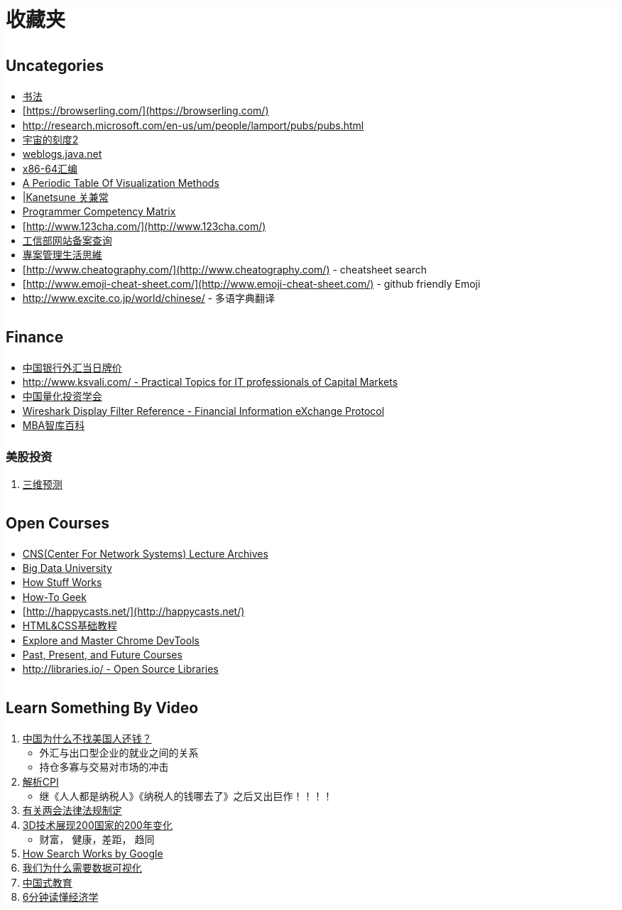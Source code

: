 # 收藏夹

## Uncategories

* [书法](http://sufa.cnodejs.net/create)
* [https://browserling.com/](https://browserling.com/)
* <http://research.microsoft.com/en-us/um/people/lamport/pubs/pubs.html>
* [宇宙的刻度2](http://fsword.github.com/recommend/Scale2.swf)
* [weblogs.java.net](http://weblogs.java.net/blogfront)
* [x86-64汇编](http://ianseyler.github.com/easy_x86-64/)
* [A Periodic Table Of Visualization Methods](http://www.visual-literacy.org/periodic_table/periodic_table.html)
* [|Kanetsune 关兼常](http://www.us-knife.com/showclass51.htm)
* [Programmer Competency Matrix](http://www.starling-software.com/employment/programmer-competency-matrix.html)
* [http://www.123cha.com/](http://www.123cha.com/)
* [工信部网站备案查询](http://www.miitbeian.gov.cn/publish/query/indexFirst.action)
* [專案管理生活思維](http://www.projectup.net/blog/)
* [http://www.cheatography.com/](http://www.cheatography.com/)  - cheatsheet search
* [http://www.emoji-cheat-sheet.com/](http://www.emoji-cheat-sheet.com/)  - github friendly Emoji 
* <http://www.excite.co.jp/world/chinese/>   - 多语字典翻译

## Finance
* [中国银行外汇当日牌价](http://www.boc.cn/sourcedb/whpj/)
* [http://www.ksvali.com/ - Practical Topics for IT professionals of Capital Markets](http://www.ksvali.com/)
* [中国量化投资学会](http://kan.weibo.com/kan/3515306971365898)
* [Wireshark Display Filter Reference - Financial Information eXchange Protocol](http://www.wireshark.org/docs/dfref/f/fix.html)
* [MBA智库百科](http://wiki.mbalib.com/wiki/%E9%A6%96%E9%A1%B5)

### 美股投资
1. [三维预测](http://www.3dfn.com/)

## Open Courses
* [CNS(Center For Network Systems) Lecture Archives](http://cns.ucsd.edu/lecturearchive.shtml)
* [Big Data University](http://bigdatauniversity.com/courses/)
* [How Stuff Works](http://www.howstuffworks.com/)
* [How-To Geek](http://www.howtogeek.com/)
* [http://happycasts.net/](http://happycasts.net/)
* [HTML&CSS基础教程](http://haoqicat.com/happypeter/htmlcss-ji-chu-jiao-cheng)
* [Explore and Master Chrome DevTools](http://discover-devtools.codeschool.com/)
* [Past, Present, and Future Courses](http://regal.csep.umflint.edu/~swturner/classes.html)
* [http://libraries.io/ - Open Source Libraries](http://libraries.io/)

## Learn Something By Video
1. [中国为什么不找美国人还钱？](http://v.zhiyin.cn/watch/7655.html)  
	- 外汇与出口型企业的就业之间的关系
	- 持仓多寡与交易对市场的冲击
2. [解析CPI](http://www.tudou.com/programs/view/sLq2cHN2rlk/)
	- 继《人人都是纳税人》《纳税人的钱哪去了》之后又出巨作！！！！
3. [有关两会法律法规制定](http://you.video.sina.com.cn/api/sinawebApi/outplayrefer.php/vid=72571463_1290078633_PxjjHCJrD2XK+l1lHz2stqkP7KQNt6nki2O0u1WsIw1aQ0/XM5GeYNgA4S3QA9kEqDhAQ5o6cv8i0R4/s.swf)
4. [3D技术展现200国家的200年变化](http://www.tudou.com/v/T0umS4j7Rng/&resourceId=0_04_02_99&autoPlay=true/v.swf)
    - 财富， 健康，差距， 趋同
5. [How Search Works by Google](http://www.google.com/insidesearch/howsearchworks/thestory/)
6. [我们为什么需要数据可视化](http://v.youku.com/v_show/id_XMzc5NTk4NTE2.html)
7. [中国式教育](http://www.56.com/u29/v_OTQyODgzMjI.html/1030_ksaa112.html)
8. [6分钟读懂经济学](http://t.cn/zjxvbeG)